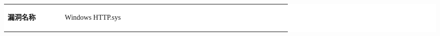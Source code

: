 <table><tbody><tr style="height:25px;"><td style="border-color: rgb(221, 221, 221);" height="25" width="100"><p style="text-align:justify;"><span style="font-size: 14px;font-family: 微软雅黑, &#34;Microsoft YaHei&#34;;"><strong>漏洞名称</strong></span></p></td><td colspan="3" style="border-color: rgb(221, 221, 221);border-left-width: initial;border-left-style: none;" height="25" width="437"><p style="text-align:justify;"><span style="font-size: 14px;font-family: 微软雅黑, &#34;Microsoft YaHei&#34;;">Windows HTTP.sys